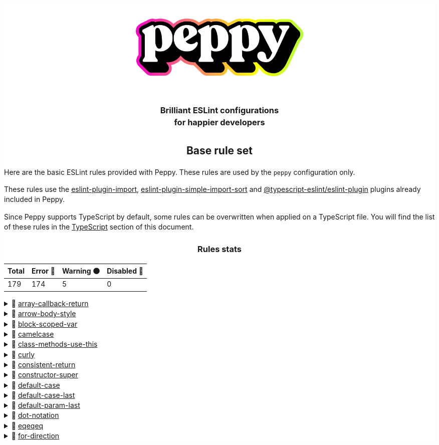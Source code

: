 <div align="center"><img src="../media/readme-banner.png" width="600" role="presentation" /></div>
<h3 align="center">Brilliant ESLint configurations<br/> for happier developers</h3>

<h2 align="center">Base rule set</h2>

Here are the basic ESLint rules provided with Peppy. These rules are used by the `peppy` configuration only.

These rules use the [eslint-plugin-import](https://github.com/import-js/eslint-plugin-import), [eslint-plugin-simple-import-sort](https://github.com/lydell/eslint-plugin-simple-import-sort) and [@typescript-eslint/eslint-plugin](https://github.com/typescript-eslint/typescript-eslint) plugins already included in Peppy.

Since Peppy supports TypeScript by default, some rules can be overwritten when applied on a TypeScript file. You will find the list of these rules in the [TypeScript](#typescript) section of this document.


<div align="center">

### Rules stats

| Total | Error 🔴 | Warning 🟠 | Disabled 🔵 |
| ----- | -------- | ---------- | ----------- |
| 179   | 174      | 5          | 0           |

</div>

<details><summary>🔴 <a href="https://eslint.org/docs/rules/array-callback-return">array-callback-return</a></summary></details>
<details><summary>🔴 <a href="https://eslint.org/docs/rules/arrow-body-style">arrow-body-style</a></summary></details>
<details><summary>🔴 <a href="https://eslint.org/docs/rules/block-scoped-var">block-scoped-var</a></summary></details>
<details><summary>🔴 <a href="https://eslint.org/docs/rules/camelcase">camelcase</a></summary></details>
<details><summary>🔴 <a href="https://eslint.org/docs/rules/class-methods-use-this">class-methods-use-this</a></summary></details>
<details><summary>🔴 <a href="https://eslint.org/docs/rules/curly">curly</a></summary></details>
<details><summary>🔴 <a href="https://eslint.org/docs/rules/consistent-return">consistent-return</a></summary></details>
<details><summary>🔴 <a href="https://eslint.org/docs/rules/constructor-super">constructor-super</a></summary></details>
<details><summary>🔴 <a href="https://eslint.org/docs/rules/default-case">default-case</a></summary></details>
<details><summary>🔴 <a href="https://eslint.org/docs/rules/default-case-last">default-case-last</a></summary></details>
<details><summary>🔴 <a href="https://eslint.org/docs/rules/default-param-last">default-param-last</a></summary></details>
<details><summary>🔴 <a href="https://eslint.org/docs/rules/dot-notation">dot-notation</a></summary></details>
<details><summary>🔴 <a href="https://eslint.org/docs/rules/eqeqeq">eqeqeq</a></summary></details>
<details><summary>🔴 <a href="https://eslint.org/docs/rules/for-direction">for-direction</a></summary></details>